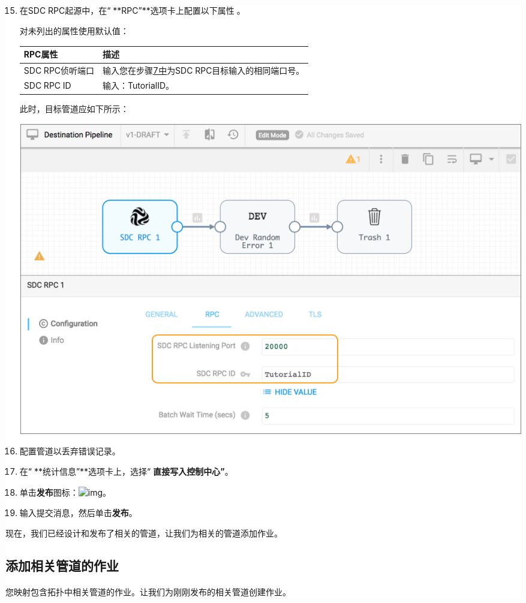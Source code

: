 15. 在SDC RPC起源中，在“ **RPC”**选项卡上配置以下属性 。

    对未列出的属性使用默认值：

    | RPC属性         | 描述                                                         |
    | :-------------- | :----------------------------------------------------------- |
    | SDC RPC侦听端口 | 输入您在步骤[7中](https://streamsets.com/documentation/controlhub/latest/help/controlhub/UserGuide/Tutorial/Tutorial_Topology.html#task_x2v_1hj_fw__step_DestinationPort)为SDC RPC目标输入的相同端口号。 |
    | SDC RPC ID      | 输入：TutorialID。                                           |

    此时，目标管道应如下所示：

    ![img](imgs/QuickStartSDCRPCDestinationPipeline.png)

16. 配置管道以丢弃错误记录。

17. 在“ **统计信息”**选项卡上，选择“ **直接写入控制中心”**。

18. 单击**发布**图标：![img](https://streamsets.com/documentation/controlhub/latest/help/controlhub/UserGuide/Graphic/icon_PublishTopology.png)。

19. 输入提交消息，然后单击**发布**。

现在，我们已经设计和发布了相关的管道，让我们为相关的管道添加作业。

## 添加相关管道的作业

您映射包含拓扑中相关管道的作业。让我们为刚刚发布的相关管道创建作业。
